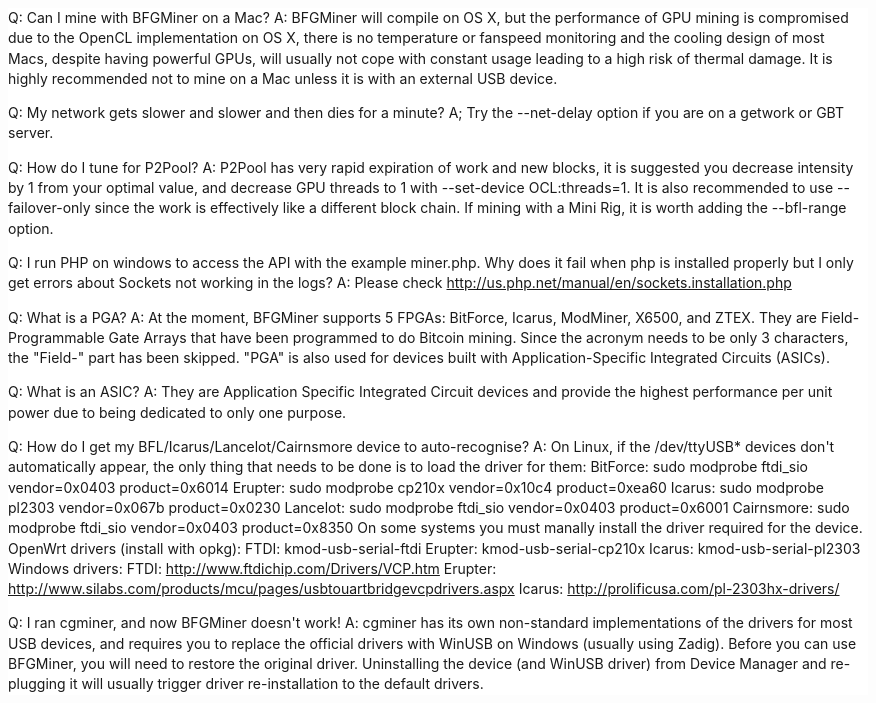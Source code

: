 Q: Can I mine with BFGMiner on a Mac?
A: BFGMiner will compile on OS X, but the performance of GPU mining is
compromised due to the OpenCL implementation on OS X, there is no temperature or
fanspeed monitoring and the cooling design of most Macs, despite having
powerful GPUs, will usually not cope with constant usage leading to a high risk
of thermal damage. It is highly recommended not to mine on a Mac unless it is
with an external USB device.

Q: My network gets slower and slower and then dies for a minute?
A; Try the --net-delay option if you are on a getwork or GBT server.

Q: How do I tune for P2Pool?
A: P2Pool has very rapid expiration of work and new blocks, it is suggested you
decrease intensity by 1 from your optimal value, and decrease GPU threads to 1
with --set-device OCL:threads=1. It is also recommended to use --failover-only
since the work is effectively like a different block chain. If mining with a
Mini Rig, it is worth adding the --bfl-range option.

Q: I run PHP on windows to access the API with the example miner.php. Why does
it fail when php is installed properly but I only get errors about Sockets not
working in the logs?
A: Please check http://us.php.net/manual/en/sockets.installation.php

Q: What is a PGA?
A: At the moment, BFGMiner supports 5 FPGAs: BitForce, Icarus, ModMiner, X6500,
and ZTEX.
They are Field-Programmable Gate Arrays that have been programmed to do Bitcoin
mining. Since the acronym needs to be only 3 characters, the "Field-" part has
been skipped. "PGA" is also used for devices built with Application-Specific
Integrated Circuits (ASICs).

Q: What is an ASIC?
A: They are Application Specific Integrated Circuit devices and provide the
highest performance per unit power due to being dedicated to only one purpose.

Q: How do I get my BFL/Icarus/Lancelot/Cairnsmore device to auto-recognise?
A: On Linux, if the /dev/ttyUSB* devices don't automatically appear, the only
thing that needs to be done is to load the driver for them:
  BitForce:   sudo modprobe ftdi_sio vendor=0x0403 product=0x6014
  Erupter:    sudo modprobe cp210x   vendor=0x10c4 product=0xea60
  Icarus:     sudo modprobe pl2303   vendor=0x067b product=0x0230
  Lancelot:   sudo modprobe ftdi_sio vendor=0x0403 product=0x6001
  Cairnsmore: sudo modprobe ftdi_sio vendor=0x0403 product=0x8350
On some systems you must manally install the driver required for the device.
OpenWrt drivers (install with opkg):
  FTDI:       kmod-usb-serial-ftdi
  Erupter:    kmod-usb-serial-cp210x
  Icarus:     kmod-usb-serial-pl2303
Windows drivers:
  FTDI:       http://www.ftdichip.com/Drivers/VCP.htm
  Erupter:    http://www.silabs.com/products/mcu/pages/usbtouartbridgevcpdrivers.aspx
  Icarus:     http://prolificusa.com/pl-2303hx-drivers/

Q: I ran cgminer, and now BFGMiner doesn't work!
A: cgminer has its own non-standard implementations of the drivers for most USB
devices, and requires you to replace the official drivers with WinUSB on Windows
(usually using Zadig). Before you can use BFGMiner, you will need to restore the
original driver. Uninstalling the device (and WinUSB driver) from Device Manager
and re-plugging it will usually trigger driver re-installation to the default
drivers.
